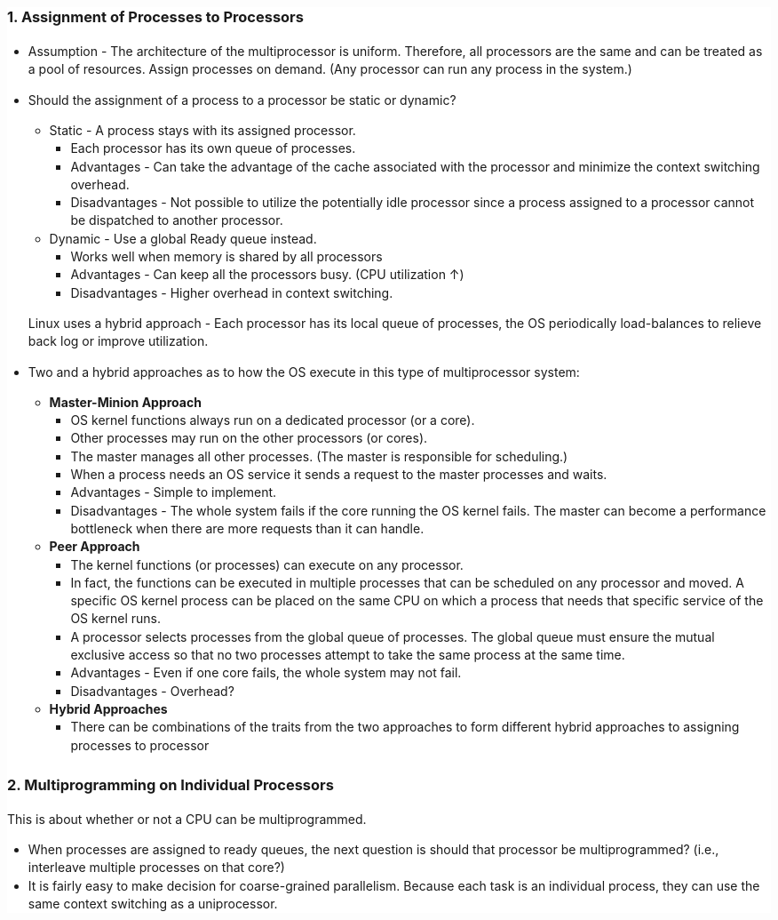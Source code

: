 ### 1. Assignment of Processes to Processors

* Assumption - The architecture of the multiprocessor is uniform. Therefore, all processors are the same and can be treated as a pool of resources. Assign processes on demand. (Any processor can run any process in the system.)

* Should the assignment of a process to a processor be static or dynamic?

  * Static - A process stays with its assigned processor.
    * Each processor has its own queue of processes.
    * Advantages - Can take the advantage of the cache associated with the processor and minimize the context switching overhead.
    * Disadvantages - Not possible to utilize the potentially idle processor since a process assigned to a processor cannot be dispatched to another processor.
  * Dynamic - Use a global Ready queue instead.
    * Works well when memory is shared by all processors
    * Advantages - Can keep all the processors busy. (CPU utilization $\uparrow$)
    * Disadvantages - Higher overhead in context switching.

  Linux uses a hybrid approach - Each processor has its local queue of processes, the OS periodically load-balances to relieve back log or improve utilization.

* Two and a hybrid approaches as to how the OS execute in this type of multiprocessor system:
  * **Master-Minion Approach**
    * OS kernel functions always run on a dedicated processor (or a core).
    * Other processes may run on the other processors (or cores).
    * The master manages all other processes. (The master is responsible for scheduling.)
    * When a process needs an OS service it sends a request to the master processes and waits.
    * Advantages - Simple to implement.
    * Disadvantages - The whole system fails if the core running the OS kernel fails. The master can become a performance bottleneck when there are more requests than it can handle. 
  * **Peer Approach**
    * The kernel functions (or processes) can execute on any processor. 
    * In fact, the functions can be executed in multiple processes that can be scheduled on any processor and moved. A specific OS kernel process can be placed on the same CPU on which a process that needs that specific service of the OS kernel runs.
    * A processor selects processes from the global queue of processes. The global queue must ensure the mutual exclusive access so that no two processes attempt to take the same process at the same time.
    * Advantages - Even if one core fails, the whole system may not fail.
    * Disadvantages - Overhead?
  * **Hybrid Approaches**
    * There can be combinations of the traits from the two approaches to form different hybrid approaches to assigning processes to processor

### 2. Multiprogramming on Individual Processors

This is about whether or not a CPU can be multiprogrammed.

* When processes are assigned to ready queues, the next question is should that processor be multiprogrammed? (i.e., interleave multiple processes on that core?)
* It is fairly easy to make decision for coarse-grained parallelism. Because each task is an individual process, they can use the same context switching as a uniprocessor.
